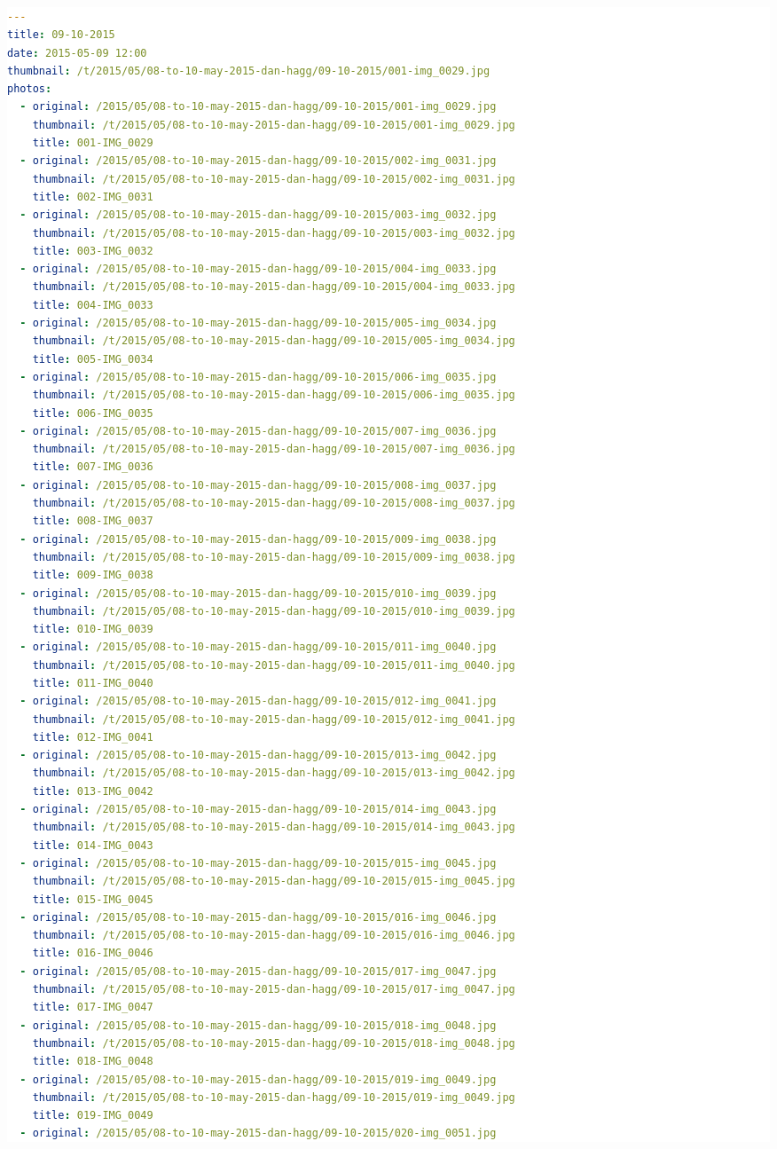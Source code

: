 ```yaml
---
title: 09-10-2015
date: 2015-05-09 12:00
thumbnail: /t/2015/05/08-to-10-may-2015-dan-hagg/09-10-2015/001-img_0029.jpg
photos:
  - original: /2015/05/08-to-10-may-2015-dan-hagg/09-10-2015/001-img_0029.jpg
    thumbnail: /t/2015/05/08-to-10-may-2015-dan-hagg/09-10-2015/001-img_0029.jpg
    title: 001-IMG_0029
  - original: /2015/05/08-to-10-may-2015-dan-hagg/09-10-2015/002-img_0031.jpg
    thumbnail: /t/2015/05/08-to-10-may-2015-dan-hagg/09-10-2015/002-img_0031.jpg
    title: 002-IMG_0031
  - original: /2015/05/08-to-10-may-2015-dan-hagg/09-10-2015/003-img_0032.jpg
    thumbnail: /t/2015/05/08-to-10-may-2015-dan-hagg/09-10-2015/003-img_0032.jpg
    title: 003-IMG_0032
  - original: /2015/05/08-to-10-may-2015-dan-hagg/09-10-2015/004-img_0033.jpg
    thumbnail: /t/2015/05/08-to-10-may-2015-dan-hagg/09-10-2015/004-img_0033.jpg
    title: 004-IMG_0033
  - original: /2015/05/08-to-10-may-2015-dan-hagg/09-10-2015/005-img_0034.jpg
    thumbnail: /t/2015/05/08-to-10-may-2015-dan-hagg/09-10-2015/005-img_0034.jpg
    title: 005-IMG_0034
  - original: /2015/05/08-to-10-may-2015-dan-hagg/09-10-2015/006-img_0035.jpg
    thumbnail: /t/2015/05/08-to-10-may-2015-dan-hagg/09-10-2015/006-img_0035.jpg
    title: 006-IMG_0035
  - original: /2015/05/08-to-10-may-2015-dan-hagg/09-10-2015/007-img_0036.jpg
    thumbnail: /t/2015/05/08-to-10-may-2015-dan-hagg/09-10-2015/007-img_0036.jpg
    title: 007-IMG_0036
  - original: /2015/05/08-to-10-may-2015-dan-hagg/09-10-2015/008-img_0037.jpg
    thumbnail: /t/2015/05/08-to-10-may-2015-dan-hagg/09-10-2015/008-img_0037.jpg
    title: 008-IMG_0037
  - original: /2015/05/08-to-10-may-2015-dan-hagg/09-10-2015/009-img_0038.jpg
    thumbnail: /t/2015/05/08-to-10-may-2015-dan-hagg/09-10-2015/009-img_0038.jpg
    title: 009-IMG_0038
  - original: /2015/05/08-to-10-may-2015-dan-hagg/09-10-2015/010-img_0039.jpg
    thumbnail: /t/2015/05/08-to-10-may-2015-dan-hagg/09-10-2015/010-img_0039.jpg
    title: 010-IMG_0039
  - original: /2015/05/08-to-10-may-2015-dan-hagg/09-10-2015/011-img_0040.jpg
    thumbnail: /t/2015/05/08-to-10-may-2015-dan-hagg/09-10-2015/011-img_0040.jpg
    title: 011-IMG_0040
  - original: /2015/05/08-to-10-may-2015-dan-hagg/09-10-2015/012-img_0041.jpg
    thumbnail: /t/2015/05/08-to-10-may-2015-dan-hagg/09-10-2015/012-img_0041.jpg
    title: 012-IMG_0041
  - original: /2015/05/08-to-10-may-2015-dan-hagg/09-10-2015/013-img_0042.jpg
    thumbnail: /t/2015/05/08-to-10-may-2015-dan-hagg/09-10-2015/013-img_0042.jpg
    title: 013-IMG_0042
  - original: /2015/05/08-to-10-may-2015-dan-hagg/09-10-2015/014-img_0043.jpg
    thumbnail: /t/2015/05/08-to-10-may-2015-dan-hagg/09-10-2015/014-img_0043.jpg
    title: 014-IMG_0043
  - original: /2015/05/08-to-10-may-2015-dan-hagg/09-10-2015/015-img_0045.jpg
    thumbnail: /t/2015/05/08-to-10-may-2015-dan-hagg/09-10-2015/015-img_0045.jpg
    title: 015-IMG_0045
  - original: /2015/05/08-to-10-may-2015-dan-hagg/09-10-2015/016-img_0046.jpg
    thumbnail: /t/2015/05/08-to-10-may-2015-dan-hagg/09-10-2015/016-img_0046.jpg
    title: 016-IMG_0046
  - original: /2015/05/08-to-10-may-2015-dan-hagg/09-10-2015/017-img_0047.jpg
    thumbnail: /t/2015/05/08-to-10-may-2015-dan-hagg/09-10-2015/017-img_0047.jpg
    title: 017-IMG_0047
  - original: /2015/05/08-to-10-may-2015-dan-hagg/09-10-2015/018-img_0048.jpg
    thumbnail: /t/2015/05/08-to-10-may-2015-dan-hagg/09-10-2015/018-img_0048.jpg
    title: 018-IMG_0048
  - original: /2015/05/08-to-10-may-2015-dan-hagg/09-10-2015/019-img_0049.jpg
    thumbnail: /t/2015/05/08-to-10-may-2015-dan-hagg/09-10-2015/019-img_0049.jpg
    title: 019-IMG_0049
  - original: /2015/05/08-to-10-may-2015-dan-hagg/09-10-2015/020-img_0051.jpg
```